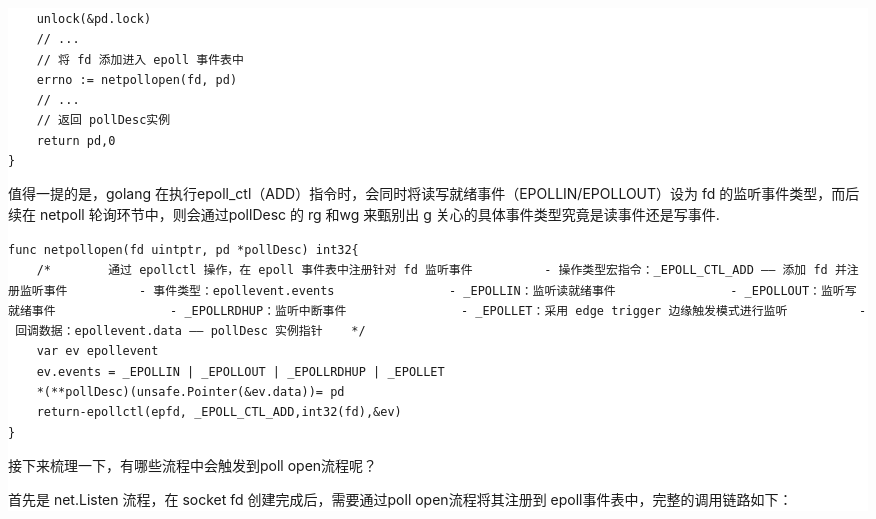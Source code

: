```
    unlock(&pd.lock)
    // ...
    // 将 fd 添加进入 epoll 事件表中
    errno := netpollopen(fd, pd)
    // ...
    // 返回 pollDesc实例
    return pd,0
}
```  
  
值得一提的是，golang 在执行epoll_ctl（ADD）指令时，会同时将读写就绪事件（EPOLLIN/EPOLLOUT）设为 fd 的监听事件类型，而后续在 netpoll 轮询环节中，则会通过pollDesc 的 rg 和wg 来甄别出 g 关心的具体事件类型究竟是读事件还是写事件.  
```
func netpollopen(fd uintptr, pd *pollDesc) int32{
    /*        通过 epollctl 操作，在 epoll 事件表中注册针对 fd 监听事件          - 操作类型宏指令：_EPOLL_CTL_ADD —— 添加 fd 并注册监听事件          - 事件类型：epollevent.events                - _EPOLLIN：监听读就绪事件                - _EPOLLOUT：监听写就绪事件                - _EPOLLRDHUP：监听中断事件                - _EPOLLET：采用 edge trigger 边缘触发模式进行监听          - 回调数据：epollevent.data —— pollDesc 实例指针    */
    var ev epollevent
    ev.events = _EPOLLIN | _EPOLLOUT | _EPOLLRDHUP | _EPOLLET
    *(**pollDesc)(unsafe.Pointer(&ev.data))= pd
    return-epollctl(epfd, _EPOLL_CTL_ADD,int32(fd),&ev)
}
```  
  
接下来梳理一下，有哪些流程中会触发到poll open流程呢？  
  
首先是 net.Listen 流程，在 socket fd 创建完成后，需要通过poll open流程将其注册到 epoll事件表中，完整的调用链路如下：  
  
